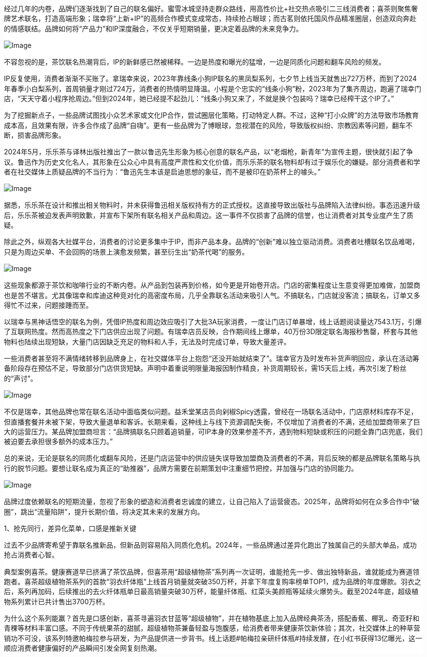 经过几年的内卷，品牌们逐渐找到了自己的联名偏好。蜜雪冰城坚持走群众路线，用高性价比+社交热点吸引二三线消费者；喜茶则聚焦奢牌艺术联名，打造高端形象；瑞幸将“上新+IP”的高频合作模式变成常态，持续抢占眼球；而古茗则依托国风作品精准圈层，创造双向奔赴的情感联结。品牌如何将“产品力”和IP深度融合，不仅关乎短期销量，更决定着品牌的未来竞争力。

![Image](https://q3.itc.cn/images01/20250113/a077ad1f92e34236bca26805714aa32a.jpeg)

不容忽视的是，茶饮联名热潮背后，IP的新鲜感已然被稀释。一边是热度和曝光的猛增，一边是同质化问题和翻车风险的频发。

IP反复使用，消费者渐渐不买账了。拿瑞幸来说，2023年靠线条小狗IP联名的黑凤梨系列，七夕节上线当天就售出727万杯，而到了2024年春季小白梨系列，首周销量才刚过724万，消费者的热情明显降温。小程是个忠实的“线条小狗”粉，2023年为了集齐周边，跑遍了瑞幸门店，“天天守着小程序抢周边。”但到2024年，她已经提不起劲儿：“线条小狗又来了，不就是换个包装吗？瑞幸已经榨干这个IP了。”

为了挖掘新点子，一些品牌试图找小众艺术家或文化IP合作，尝试圈层化策略，打动特定人群。不过，这种“打小众牌”的方法导致市场教育成本高，且效果有限，许多合作成了品牌“自嗨”。更有一些品牌为了博眼球，忽视潜在的风险，导致版权纠纷、宗教因素等问题，翻车不断，损害品牌形象。

2024年5月，乐乐茶与译林出版社推出了一款以鲁迅先生形象为核心创意的联名产品，以“老烟枪，新青年”为宣传主题，很快就引起了争议。鲁迅作为历史文化名人，其形象在公众心中具有高度严肃性和文化价值，而乐乐茶的联名物料却有过于娱乐化的嫌疑。部分消费者和学者在社交媒体上质疑品牌的不当行为：“鲁迅先生本该是启迪思想的象征，而不是被印在奶茶杯上的噱头。”

![Image](https://q1.itc.cn/images01/20250113/8d2c52a460224c49b10fc1ffd9fd6faa.jpeg)

据悉，乐乐茶在设计和推出相关物料时，并未获得鲁迅相关版权持有方的正式授权。这直接导致出版社与品牌陷入法律纠纷。事态迅速升级后，乐乐茶被迫发表声明致歉，并宣布下架所有联名相关产品和周边。这一事件不仅损害了品牌的信誉，也让消费者对其专业度产生了质疑。

除此之外，纵观各大社媒平台，消费者的讨论更多集中于IP，而非产品本身。品牌的“创新”难以独立驱动消费。消费者吐槽联名饮品难喝，只是为周边买单、不会回购的场景上演愈发频繁，甚至衍生出“奶茶代喝”的服务。

![Image](https://q3.itc.cn/images01/20250113/b28f3b05de104525a9fb2464480c377e.jpeg)

这些现象都源于茶饮和咖啡行业的不断内卷。从产品到包装再到价格，如今更是开始卷开店。门店的密集程度让生意变得更加难做，加盟商也是苦不堪言。尤其像瑞幸和库迪这种竞对化的高密度布局，几乎全靠联名活动来吸引人气。不搞联名，门店就没客流；搞联名，订单又多得忙不过来，问题接踵而至。

以瑞幸与黑神话悟空的联名为例，凭借IP热度和周边效应吸引了大批3A玩家消费，一度让门店订单暴增，线上话题阅读量达7543.1万，引爆了互联网热度。然而高热度之下门店供应出现了问题。有瑞幸店员反映，合作期间线上爆单，40万份3D限定联名海报秒售罄，杯套与其他物料也陆续出现短缺，大量门店因缺乏充足的物料和人手，无法及时完成订单，导致大量差评。

一些消费者甚至将不满情绪转移到品牌身上，在社交媒体平台上抱怨“还没开始就结束了”。瑞幸官方及时发布补货声明回应，承认在活动筹备阶段存在预估不足，导致部分门店供货短缺。声明中着重说明限量海报因制作精良，补货周期较长，需15天后上线，再次引发了粉丝的“声讨”。

![Image](https://q2.itc.cn/images01/20250113/056a7e54e91f45a8831168bf7d1c1f69.jpeg)

不仅是瑞幸，其他品牌也常在联名活动中面临类似问题。益禾堂某店员向剁椒Spicy透露，曾经在一场联名活动中，门店原材料库存不足，但直播套餐并未被下架，导致大量退单和客诉。长期来看，这种线上与线下资源调配失衡，不仅增加了消费者的不满，还给加盟商带来了巨大的运营压力。某品牌加盟商坦言：“品牌搞联名只顾着追销量，可IP本身的效果参差不齐，遇到物料短缺或积压的问题全靠门店兜底，我们被迫要去承担很多额外的成本压力。”

总的来说，无论是联名的同质化或翻车风险，还是门店运营中的供应链失误导致加盟商及消费者的不满，背后反映的都是品牌联名策略与执行的脱节问题。要想让联名成为真正的“助推器”，品牌方需要在前期策划中注重细节把控，并加强与门店的协同能力。

![Image](https://q5.itc.cn/images01/20250113/11ec03edb51f4ad99b9ef471a3346169.jpeg)

品牌过度依赖联名的短期流量，忽视了形象的塑造和消费者忠诚度的建立，让自己陷入了运营疲态。2025年，品牌将如何在众多合作中“破圈”，跳出“流量陷阱”，提升长期价值，将决定其未来的发展方向。

1、抢先同行，差异化菜单，口感是推新关键

过去不少品牌寄希望于靠联名推新品，但新品则容易陷入同质化危机。2024年，一些品牌通过差异化跑出了独属自己的头部大单品，成功抢占消费者心智。

典型案例喜茶。健康赛道早已挤满了茶饮品牌，但喜茶用“超级植物茶”系列再一次证明，谁能抢先一步、做出独特新品，谁就能成为赛道领跑者。喜茶超级植物茶系列的首款“羽衣纤体瓶”上线首月销量就突破350万杯，并拿下年度复购率榜单TOP1，成为品牌的年度爆款。羽衣之后，系列再加码，后续推出的去火纤体瓶单日最高销量突破30万杯，能量纤体瓶、红菜头美颜瓶等延续火爆势头。截至2024年底，超级植物系列累计已共计售出3700万杯。

为什么这个系列能赢？首先是口感创新，喜茶寻遍羽衣甘蓝等“超级植物”，并在植物基底上加入品牌经典茶汤，搭配香蕉、椰乳、奇亚籽和青稞等材料丰富口感。不同于传统果茶的甜腻，超级植物茶兼备轻盈与饱腹感，给消费者带来健康茶饮新体验；其次，社交媒体上的种草营销功不可没，该系列特邀帕梅拉参与研发，为产品提供进一步背书。线上话题#帕梅拉亲研纤体瓶#持续发酵，在小红书获得13亿曝光，这一顺应消费者健康偏好的产品瞬间引发全网复刻热潮。
